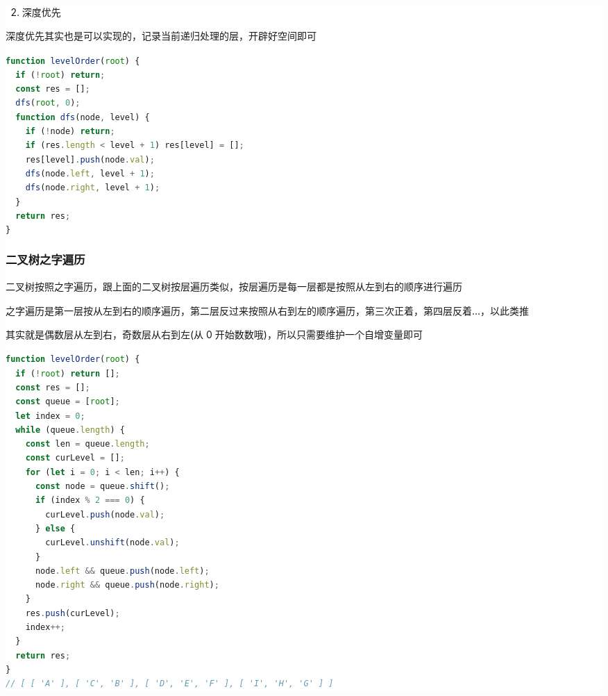 2. 深度优先

深度优先其实也是可以实现的，记录当前递归处理的层，开辟好空间即可

```js
function levelOrder(root) {
  if (!root) return;
  const res = [];
  dfs(root, 0);
  function dfs(node, level) {
    if (!node) return;
    if (res.length < level + 1) res[level] = [];
    res[level].push(node.val);
    dfs(node.left, level + 1);
    dfs(node.right, level + 1);
  }
  return res;
}
```

### 二叉树之字遍历

二叉树按照之字遍历，跟上面的二叉树按层遍历类似，按层遍历是每一层都是按照从左到右的顺序进行遍历

之字遍历是第一层按从左到右的顺序遍历，第二层反过来按照从右到左的顺序遍历，第三次正着，第四层反着...，以此类推

其实就是偶数层从左到右，奇数层从右到左(从 0 开始数数哦)，所以只需要维护一个自增变量即可

```js
function levelOrder(root) {
  if (!root) return [];
  const res = [];
  const queue = [root];
  let index = 0;
  while (queue.length) {
    const len = queue.length;
    const curLevel = [];
    for (let i = 0; i < len; i++) {
      const node = queue.shift();
      if (index % 2 === 0) {
        curLevel.push(node.val);
      } else {
        curLevel.unshift(node.val);
      }
      node.left && queue.push(node.left);
      node.right && queue.push(node.right);
    }
    res.push(curLevel);
    index++;
  }
  return res;
}
// [ [ 'A' ], [ 'C', 'B' ], [ 'D', 'E', 'F' ], [ 'I', 'H', 'G' ] ]
```
